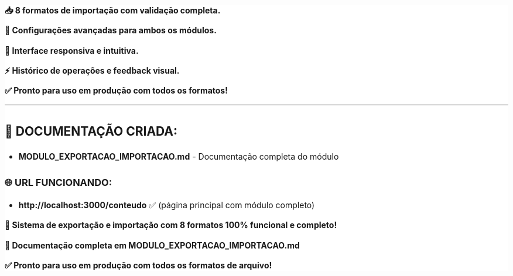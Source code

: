 **📥 8 formatos de importação com validação completa.**

**🔧 Configurações avançadas para ambos os módulos.**

**📱 Interface responsiva e intuitiva.**

**⚡ Histórico de operações e feedback visual.**

**✅ Pronto para uso em produção com todos os formatos!**

---

## **📁 DOCUMENTAÇÃO CRIADA:**
- **MODULO_EXPORTACAO_IMPORTACAO.md** - Documentação completa do módulo

### **🌐 URL FUNCIONANDO:**
- **http://localhost:3000/conteudo** ✅ (página principal com módulo completo)

**🎯 Sistema de exportação e importação com 8 formatos 100% funcional e completo!**

**📁 Documentação completa em MODULO_EXPORTACAO_IMPORTACAO.md**

**✅ Pronto para uso em produção com todos os formatos de arquivo!** 